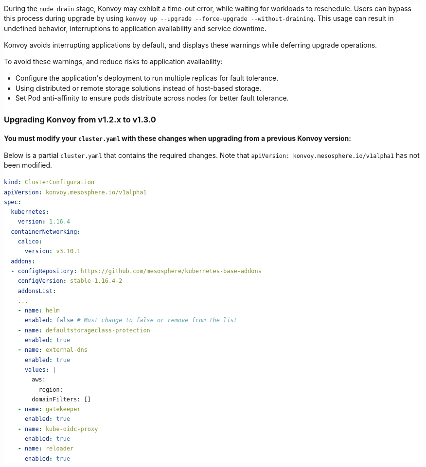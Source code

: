 During the `node drain` stage, Konvoy may exhibit a time-out error, while waiting for workloads to reschedule. Users can bypass this process during upgrade by using `konvoy up --upgrade --force-upgrade --without-draining`. This usage can result in undefined behavior,  interruptions to application availability and service downtime.

Konvoy avoids interrupting applications by default, and displays these warnings while deferring upgrade operations.

To avoid these warnings, and reduce risks to application availability:

- Configure the application's deployment to run multiple replicas for fault tolerance.
- Using distributed or remote storage solutions instead of host-based storage.
- Set Pod anti-affinity to ensure pods distribute across nodes for better fault tolerance.

### Upgrading Konvoy from v1.2.x to v1.3.0

**You must modify your `cluster.yaml` with these changes when upgrading from a previous Konvoy version:**

Below is a partial `cluster.yaml` that contains the required changes.
Note that `apiVersion: konvoy.mesosphere.io/v1alpha1` has not been modified.

```yaml
kind: ClusterConfiguration
apiVersion: konvoy.mesosphere.io/v1alpha1
spec:
  kubernetes:
    version: 1.16.4
  containerNetworking:
    calico:
      version: v3.10.1
  addons:
  - configRepository: https://github.com/mesosphere/kubernetes-base-addons
    configVersion: stable-1.16.4-2
    addonsList:
    ...
    - name: helm
      enabled: false # Must change to false or remove from the list
    - name: defaultstorageclass-protection
      enabled: true
    - name: external-dns
      enabled: true
      values: |
        aws:
          region:
        domainFilters: []
    - name: gatekeeper
      enabled: true
    - name: kube-oidc-proxy
      enabled: true
    - name: reloader
      enabled: true
```

